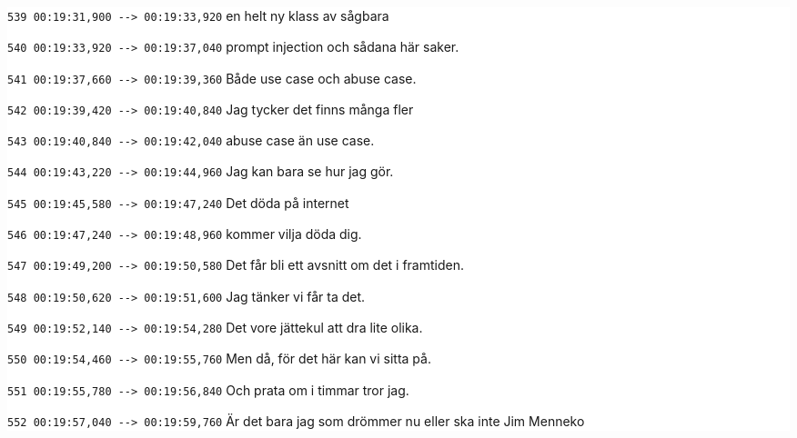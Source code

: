 

`539 00:19:31,900 --> 00:19:33,920`
en helt ny klass av sågbara



`540 00:19:33,920 --> 00:19:37,040`
prompt injection och sådana här saker.



`541 00:19:37,660 --> 00:19:39,360`
Både use case och abuse case.



`542 00:19:39,420 --> 00:19:40,840`
Jag tycker det finns många fler



`543 00:19:40,840 --> 00:19:42,040`
abuse case än use case.



`544 00:19:43,220 --> 00:19:44,960`
Jag kan bara se hur jag gör.



`545 00:19:45,580 --> 00:19:47,240`
Det döda på internet



`546 00:19:47,240 --> 00:19:48,960`
kommer vilja döda dig.



`547 00:19:49,200 --> 00:19:50,580`
Det får bli ett avsnitt om det i framtiden.



`548 00:19:50,620 --> 00:19:51,600`
Jag tänker vi får ta det.



`549 00:19:52,140 --> 00:19:54,280`
Det vore jättekul att dra lite olika.



`550 00:19:54,460 --> 00:19:55,760`
Men då, för det här kan vi sitta på.



`551 00:19:55,780 --> 00:19:56,840`
Och prata om i timmar tror jag.



`552 00:19:57,040 --> 00:19:59,760`
Är det bara jag som drömmer nu eller ska inte Jim Menneko
